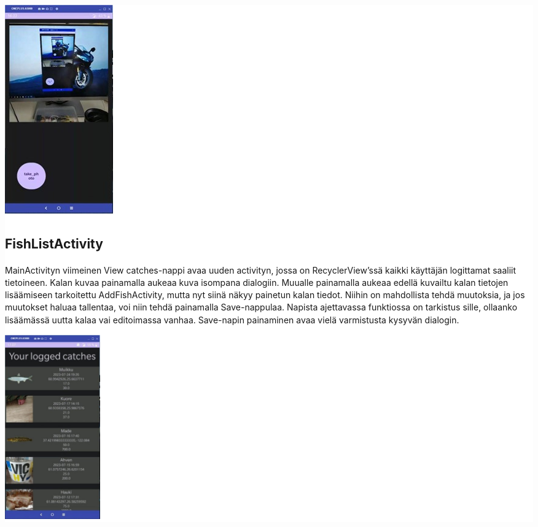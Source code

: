 ![](Picture5.jpg)

## FishListActivity

MainActivityn viimeinen View catches-nappi avaa uuden activityn, jossa on RecyclerView’ssä kaikki käyttäjän logittamat saaliit tietoineen. Kalan kuvaa painamalla aukeaa kuva isompana dialogiin. Muualle painamalla aukeaa edellä kuvailtu kalan tietojen lisäämiseen tarkoitettu AddFishActivity, mutta nyt siinä näkyy painetun kalan tiedot. Niihin on mahdollista tehdä muutoksia, ja jos muutokset haluaa tallentaa, voi niin tehdä painamalla Save-nappulaa. Napista ajettavassa funktiossa on tarkistus sille, ollaanko lisäämässä uutta kalaa vai editoimassa vanhaa. Save-napin painaminen avaa vielä varmistusta kysyvän dialogin.

<img src="Picture6.jpg" width="" height="300"></img>